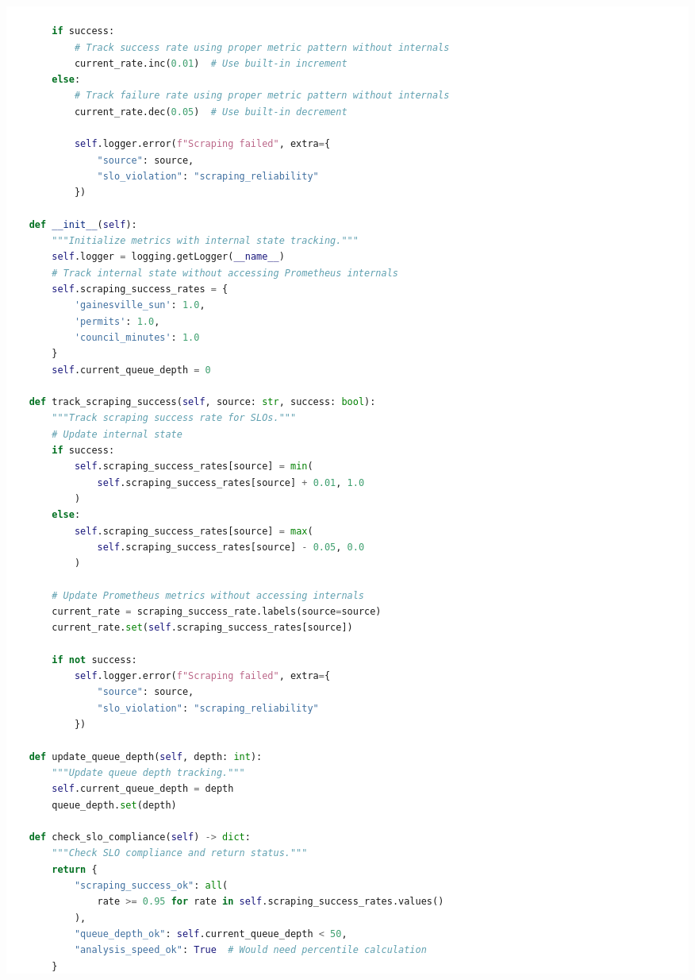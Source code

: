 ```python

        if success:
            # Track success rate using proper metric pattern without internals
            current_rate.inc(0.01)  # Use built-in increment
        else:
            # Track failure rate using proper metric pattern without internals
            current_rate.dec(0.05)  # Use built-in decrement

            self.logger.error(f"Scraping failed", extra={
                "source": source,
                "slo_violation": "scraping_reliability"
            })

    def __init__(self):
        """Initialize metrics with internal state tracking."""
        self.logger = logging.getLogger(__name__)
        # Track internal state without accessing Prometheus internals
        self.scraping_success_rates = {
            'gainesville_sun': 1.0,
            'permits': 1.0,
            'council_minutes': 1.0
        }
        self.current_queue_depth = 0

    def track_scraping_success(self, source: str, success: bool):
        """Track scraping success rate for SLOs."""
        # Update internal state
        if success:
            self.scraping_success_rates[source] = min(
                self.scraping_success_rates[source] + 0.01, 1.0
            )
        else:
            self.scraping_success_rates[source] = max(
                self.scraping_success_rates[source] - 0.05, 0.0
            )

        # Update Prometheus metrics without accessing internals
        current_rate = scraping_success_rate.labels(source=source)
        current_rate.set(self.scraping_success_rates[source])

        if not success:
            self.logger.error(f"Scraping failed", extra={
                "source": source,
                "slo_violation": "scraping_reliability"
            })

    def update_queue_depth(self, depth: int):
        """Update queue depth tracking."""
        self.current_queue_depth = depth
        queue_depth.set(depth)

    def check_slo_compliance(self) -> dict:
        """Check SLO compliance and return status."""
        return {
            "scraping_success_ok": all(
                rate >= 0.95 for rate in self.scraping_success_rates.values()
            ),
            "queue_depth_ok": self.current_queue_depth < 50,
            "analysis_speed_ok": True  # Would need percentile calculation
        }
```
